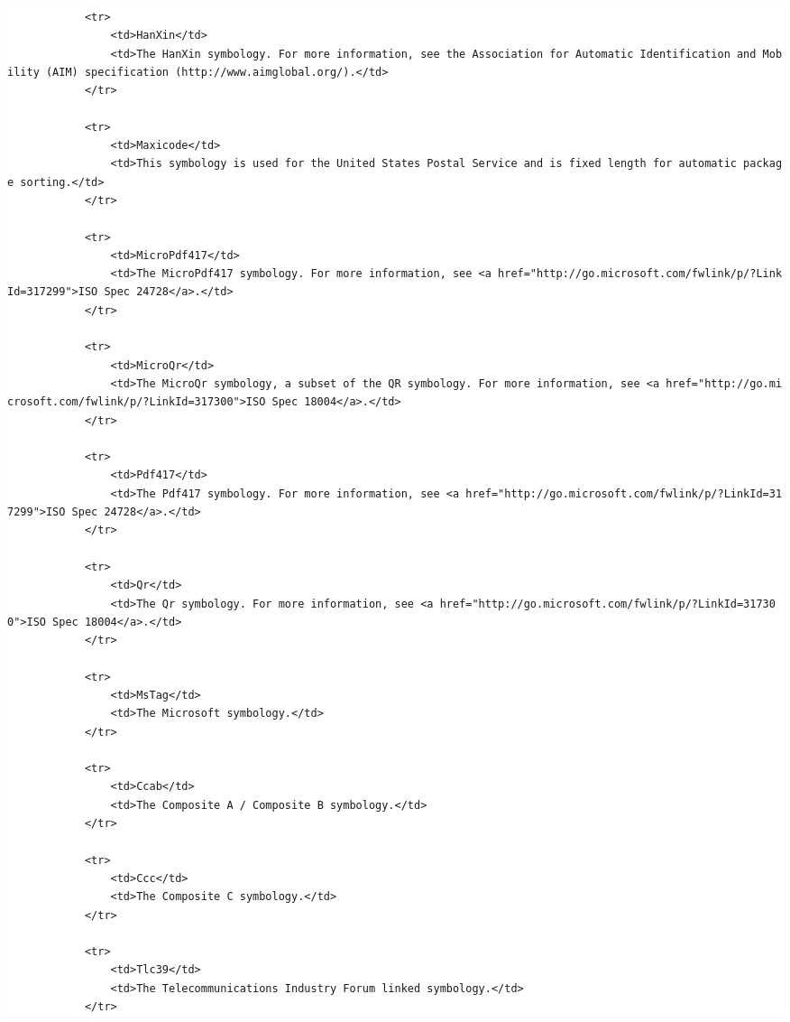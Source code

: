                 <tr>
                    <td>HanXin</td>
                    <td>The HanXin symbology. For more information, see the Association for Automatic Identification and Mobility (AIM) specification (http://www.aimglobal.org/).</td>
                </tr>
            
                <tr>
                    <td>Maxicode</td>
                    <td>This symbology is used for the United States Postal Service and is fixed length for automatic package sorting.</td>
                </tr>
            
                <tr>
                    <td>MicroPdf417</td>
                    <td>The MicroPdf417 symbology. For more information, see <a href="http://go.microsoft.com/fwlink/p/?LinkId=317299">ISO Spec 24728</a>.</td>
                </tr>
            
                <tr>
                    <td>MicroQr</td>
                    <td>The MicroQr symbology, a subset of the QR symbology. For more information, see <a href="http://go.microsoft.com/fwlink/p/?LinkId=317300">ISO Spec 18004</a>.</td>
                </tr>
            
                <tr>
                    <td>Pdf417</td>
                    <td>The Pdf417 symbology. For more information, see <a href="http://go.microsoft.com/fwlink/p/?LinkId=317299">ISO Spec 24728</a>.</td>
                </tr>
            
                <tr>
                    <td>Qr</td>
                    <td>The Qr symbology. For more information, see <a href="http://go.microsoft.com/fwlink/p/?LinkId=317300">ISO Spec 18004</a>.</td>
                </tr>
            
                <tr>
                    <td>MsTag</td>
                    <td>The Microsoft symbology.</td>
                </tr>
            
                <tr>
                    <td>Ccab</td>
                    <td>The Composite A / Composite B symbology.</td>
                </tr>
            
                <tr>
                    <td>Ccc</td>
                    <td>The Composite C symbology.</td>
                </tr>
            
                <tr>
                    <td>Tlc39</td>
                    <td>The Telecommunications Industry Forum linked symbology.</td>
                </tr>
            